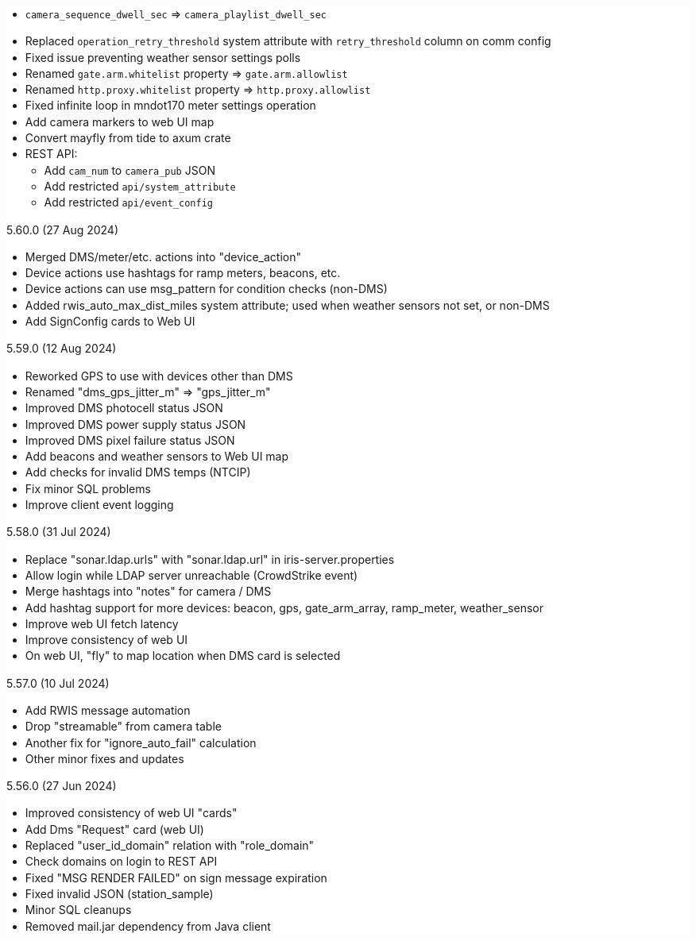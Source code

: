    * `camera_sequence_dwell_sec` => `camera_playlist_dwell_sec`
 - Replaced `operation_retry_threshold` system attribute with
   `retry_threshold` column on comm config
 - Fixed issue preventing weather sensor settings polls
 - Renamed `gate.arm.whitelist` property => `gate.arm.allowlist`
 - Renamed `http.proxy.whitelist` property => `http.proxy.allowlist`
 - Fixed infinite loop in mndot170 meter settings operation
 - Add camera markers to web UI map
 - Convert mayfly from tide to axum crate
 - REST API:
   * Add `cam_num` to `camera_pub` JSON
   * Add restricted `api/system_attribute`
   * Add restricted `api/event_config`

5.60.0 (27 Aug 2024)
 - Merged DMS/meter/etc. actions into "device_action"
 - Device actions use hashtags for ramp meters, beacons, etc.
 - Device actions can use msg_pattern for condition checks (non-DMS)
 - Added rwis_auto_max_dist_miles system attribute;
   used when weather sensors not set, or non-DMS
 - Add SignConfig cards to Web UI

5.59.0 (12 Aug 2024)
 - Reworked GPS to use with devices other than DMS
 - Renamed "dms_gps_jitter_m" => "gps_jitter_m"
 - Improved DMS photocell status JSON
 - Improved DMS power supply status JSON
 - Improved DMS pixel failure status JSON
 - Add beacons and weather sensors to Web UI map
 - Add checks for invalid DMS temps (NTCIP)
 - Fix minor SQL problems
 - Improve client event logging

5.58.0 (31 Jul 2024)
 - Replace "sonar.ldap.urls" with "sonar.ldap.url" in iris-server.properties
 - Allow login while LDAP server unreachable (CrowdStrike event)
 - Merge hashtags into "notes" for camera / DMS
 - Add hashtag support for more devices: beacon, gps, gate_arm_array,
   ramp_meter, weather_sensor
 - Improve web UI fetch latency
 - Improve consistency of web UI
 - On web UI, "fly" to map location when DMS card is selected

5.57.0 (10 Jul 2024)
 - Add RWIS message automation
 - Drop "streamable" from camera table
 - Another fix for "ignore_auto_fail" calculation
 - Other minor fixes and updates

5.56.0 (27 Jun 2024)
 - Improved consistency of web UI "cards"
 - Add Dms "Request" card (web UI)
 - Replaced "user_id_domain" relation with "role_domain"
 - Check domains on login to REST API
 - Fixed "MSG RENDER FAILED" on sign message expiration
 - Fixed invalid JSON (station_sample)
 - Minor SQL cleanups
 - Removed mail.jar dependency from Java client
